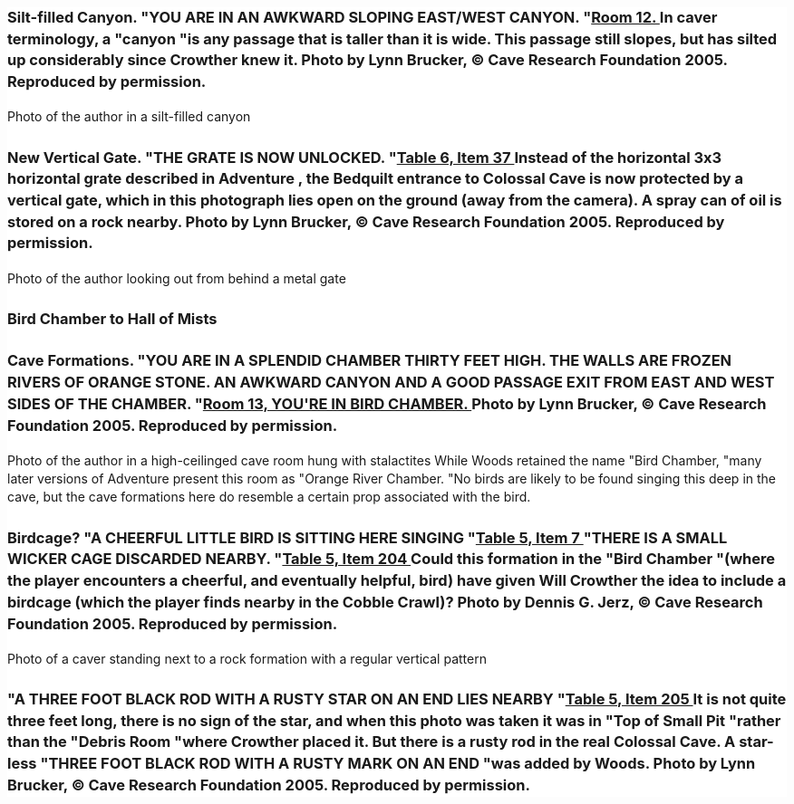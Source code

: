 
### Silt-filled Canyon. "YOU ARE IN AN AWKWARD SLOPING EAST/WEST CANYON. "[Room 12. ](#crowther1976)In caver terminology, a "canyon "is any passage that is taller than it is wide. This passage still slopes, but has silted up considerably since Crowther knew it. Photo by Lynn Brucker, © Cave Research Foundation 2005. Reproduced by permission. 

Photo of the author in a silt-filled canyon 

### New Vertical Gate. "THE GRATE IS NOW UNLOCKED. "[Table 6, Item 37 ](#crowther1976)Instead of the horizontal 3x3 horizontal grate described in Adventure , the Bedquilt entrance to Colossal Cave is now protected by a vertical gate, which in this photograph lies open on the ground (away from the camera). A spray can of oil is stored on a rock nearby. Photo by Lynn Brucker, © Cave Research Foundation 2005. Reproduced by permission. 

Photo of the author looking out from behind a metal gate 

### Bird Chamber to Hall of Mists 



### Cave Formations. "YOU ARE IN A SPLENDID CHAMBER THIRTY FEET HIGH. THE WALLS ARE FROZEN RIVERS OF ORANGE STONE. AN AWKWARD CANYON AND A GOOD PASSAGE EXIT FROM EAST AND WEST SIDES OF THE CHAMBER. "[Room 13, YOU'RE IN BIRD CHAMBER. ](#crowther1976)Photo by Lynn Brucker, © Cave Research Foundation 2005. Reproduced by permission. 

Photo of the author in a high-ceilinged cave room hung with stalactites 
While Woods retained the name "Bird Chamber, "many later versions of Adventure present this room as "Orange River Chamber. "No birds are likely to be found singing this deep in the cave, but the cave formations here do resemble a certain prop associated with the bird. 


### Birdcage? "A CHEERFUL LITTLE BIRD IS SITTING HERE SINGING "[Table 5, Item 7 ](#crowther1976)"THERE IS A SMALL WICKER CAGE DISCARDED NEARBY. "[Table 5, Item 204 ](#crowther1976)Could this formation in the "Bird Chamber "(where the player encounters a cheerful, and eventually helpful, bird) have given Will Crowther the idea to include a birdcage (which the player finds nearby in the Cobble Crawl)? Photo by Dennis G. Jerz, © Cave Research Foundation 2005. Reproduced by permission. 

Photo of a caver standing next to a rock formation with a regular vertical pattern 

### "A THREE FOOT BLACK ROD WITH A RUSTY STAR ON AN END LIES NEARBY "[Table 5, Item 205 ](#crowther1976)It is not quite three feet long, there is no sign of the star, and when this photo was taken it was in "Top of Small Pit "rather than the "Debris Room "where Crowther placed it. But there is a rusty rod in the real Colossal Cave. A star-less "THREE FOOT BLACK ROD WITH A RUSTY MARK ON AN END "was added by Woods. Photo by Lynn Brucker, © Cave Research Foundation 2005. Reproduced by permission. 
